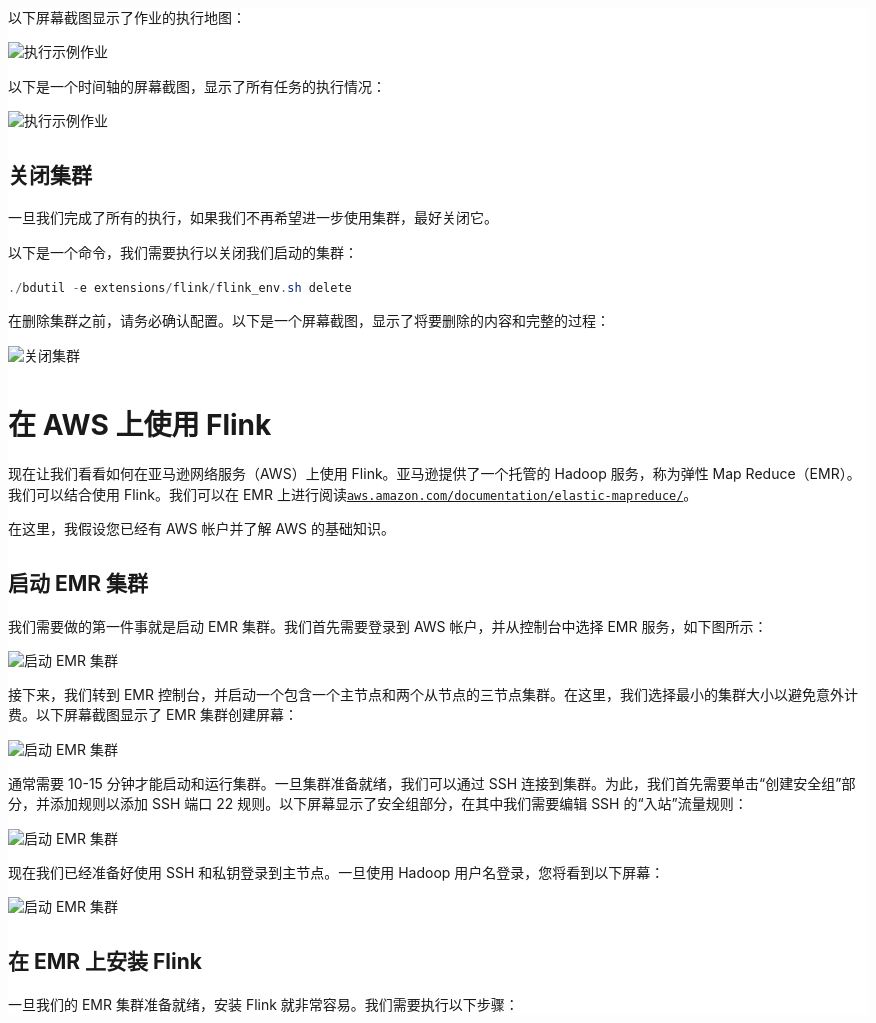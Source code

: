 以下屏幕截图显示了作业的执行地图：

![执行示例作业](https://github.com/OpenDocCN/freelearn-bigdata-zh/raw/master/docs/lrn-flink/img/image_09_005.jpg)

以下是一个时间轴的屏幕截图，显示了所有任务的执行情况：

![执行示例作业](https://github.com/OpenDocCN/freelearn-bigdata-zh/raw/master/docs/lrn-flink/img/image_09_006.jpg)

## 关闭集群

一旦我们完成了所有的执行，如果我们不再希望进一步使用集群，最好关闭它。

以下是一个命令，我们需要执行以关闭我们启动的集群：

```java
./bdutil -e extensions/flink/flink_env.sh delete

```

在删除集群之前，请务必确认配置。以下是一个屏幕截图，显示了将要删除的内容和完整的过程：

![关闭集群](https://github.com/OpenDocCN/freelearn-bigdata-zh/raw/master/docs/lrn-flink/img/image_09_007.jpg)

# 在 AWS 上使用 Flink

现在让我们看看如何在亚马逊网络服务（AWS）上使用 Flink。亚马逊提供了一个托管的 Hadoop 服务，称为弹性 Map Reduce（EMR）。我们可以结合使用 Flink。我们可以在 EMR 上进行阅读[`aws.amazon.com/documentation/elastic-mapreduce/`](https://aws.amazon.com/documentation/elastic-mapreduce/)。

在这里，我假设您已经有 AWS 帐户并了解 AWS 的基础知识。

## 启动 EMR 集群

我们需要做的第一件事就是启动 EMR 集群。我们首先需要登录到 AWS 帐户，并从控制台中选择 EMR 服务，如下图所示：

![启动 EMR 集群](https://github.com/OpenDocCN/freelearn-bigdata-zh/raw/master/docs/lrn-flink/img/image_09_008.jpg)

接下来，我们转到 EMR 控制台，并启动一个包含一个主节点和两个从节点的三节点集群。在这里，我们选择最小的集群大小以避免意外计费。以下屏幕截图显示了 EMR 集群创建屏幕：

![启动 EMR 集群](https://github.com/OpenDocCN/freelearn-bigdata-zh/raw/master/docs/lrn-flink/img/image_09_009.jpg)

通常需要 10-15 分钟才能启动和运行集群。一旦集群准备就绪，我们可以通过 SSH 连接到集群。为此，我们首先需要单击“创建安全组”部分，并添加规则以添加 SSH 端口 22 规则。以下屏幕显示了安全组部分，在其中我们需要编辑 SSH 的“入站”流量规则：

![启动 EMR 集群](https://github.com/OpenDocCN/freelearn-bigdata-zh/raw/master/docs/lrn-flink/img/image_09_010.jpg)

现在我们已经准备好使用 SSH 和私钥登录到主节点。一旦使用 Hadoop 用户名登录，您将看到以下屏幕：

![启动 EMR 集群](https://github.com/OpenDocCN/freelearn-bigdata-zh/raw/master/docs/lrn-flink/img/image_09_011.jpg)

## 在 EMR 上安装 Flink

一旦我们的 EMR 集群准备就绪，安装 Flink 就非常容易。我们需要执行以下步骤：

